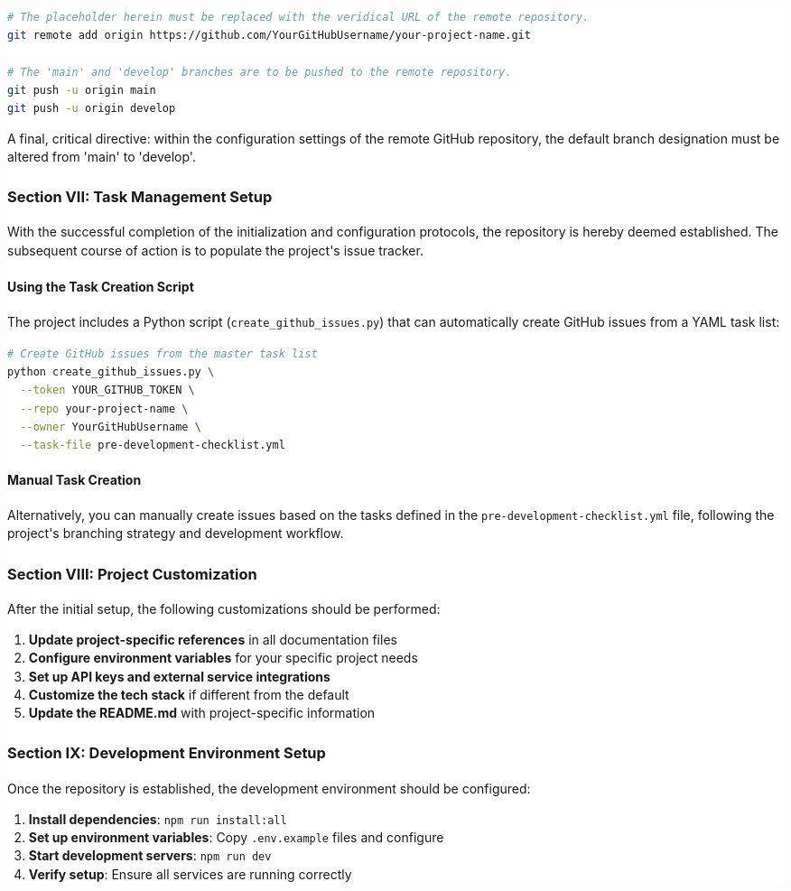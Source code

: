```bash
# The placeholder herein must be replaced with the veridical URL of the remote repository.
git remote add origin https://github.com/YourGitHubUsername/your-project-name.git

# The 'main' and 'develop' branches are to be pushed to the remote repository.
git push -u origin main
git push -u origin develop
```

A final, critical directive: within the configuration settings of the remote GitHub repository, the default branch designation must be altered from 'main' to 'develop'.

### **Section VII: Task Management Setup**

With the successful completion of the initialization and configuration protocols, the repository is hereby deemed established. The subsequent course of action is to populate the project's issue tracker.

#### **Using the Task Creation Script**

The project includes a Python script (`create_github_issues.py`) that can automatically create GitHub issues from a YAML task list:

```bash
# Create GitHub issues from the master task list
python create_github_issues.py \
  --token YOUR_GITHUB_TOKEN \
  --repo your-project-name \
  --owner YourGitHubUsername \
  --task-file pre-development-checklist.yml
```

#### **Manual Task Creation**

Alternatively, you can manually create issues based on the tasks defined in the `pre-development-checklist.yml` file, following the project's branching strategy and development workflow.

### **Section VIII: Project Customization**

After the initial setup, the following customizations should be performed:

1. **Update project-specific references** in all documentation files
2. **Configure environment variables** for your specific project needs
3. **Set up API keys and external service integrations**
4. **Customize the tech stack** if different from the default
5. **Update the README.md** with project-specific information

### **Section IX: Development Environment Setup**

Once the repository is established, the development environment should be configured:

1. **Install dependencies**: `npm run install:all`
2. **Set up environment variables**: Copy `.env.example` files and configure
3. **Start development servers**: `npm run dev`
4. **Verify setup**: Ensure all services are running correctly
